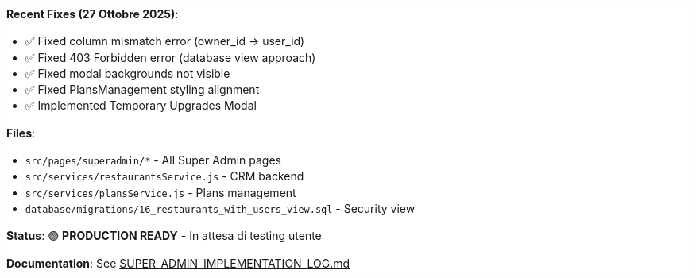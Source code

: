 **Recent Fixes (27 Ottobre 2025)**:
- ✅ Fixed column mismatch error (owner_id → user_id)
- ✅ Fixed 403 Forbidden error (database view approach)
- ✅ Fixed modal backgrounds not visible
- ✅ Fixed PlansManagement styling alignment
- ✅ Implemented Temporary Upgrades Modal

**Files**:
- `src/pages/superadmin/*` - All Super Admin pages
- `src/services/restaurantsService.js` - CRM backend
- `src/services/plansService.js` - Plans management
- `database/migrations/16_restaurants_with_users_view.sql` - Security view

**Status**: 🟢 **PRODUCTION READY** - In attesa di testing utente

**Documentation**: See [SUPER_ADMIN_IMPLEMENTATION_LOG.md](./SUPER_ADMIN_IMPLEMENTATION_LOG.md)
